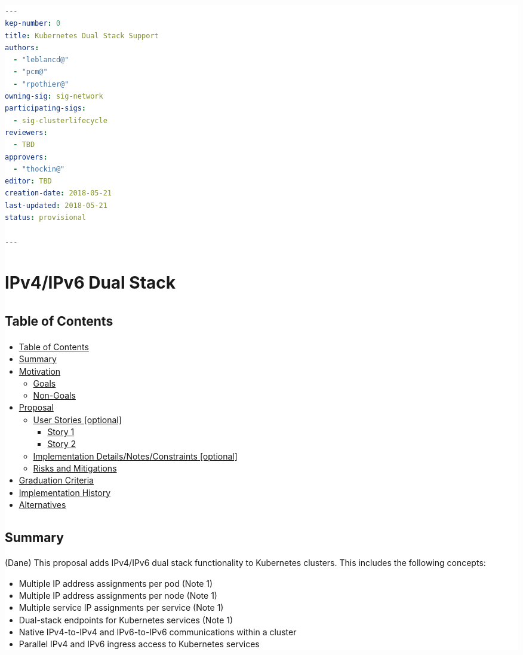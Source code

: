 ```yaml
---
kep-number: 0
title: Kubernetes Dual Stack Support
authors:
  - "leblancd@"
  - "pcm@"
  - "rpothier@"
owning-sig: sig-network
participating-sigs:
  - sig-clusterlifecycle
reviewers:
  - TBD
approvers:
  - "thockin@"
editor: TBD
creation-date: 2018-05-21
last-updated: 2018-05-21
status: provisional

---
```


# IPv4/IPv6 Dual Stack

## Table of Contents

* [Table of Contents](#table-of-contents)
* [Summary](#summary)
* [Motivation](#motivation)
    * [Goals](#goals)
    * [Non-Goals](#non-goals)
* [Proposal](#proposal)
    * [User Stories [optional]](#user-stories-optional)
      * [Story 1](#story-1)
      * [Story 2](#story-2)
    * [Implementation Details/Notes/Constraints [optional]](#implementation-detailsnotesconstraints-optional)
    * [Risks and Mitigations](#risks-and-mitigations)
* [Graduation Criteria](#graduation-criteria)
* [Implementation History](#implementation-history)
* [Alternatives](#alternatives-optional)

[Tools for generating]: https://github.com/ekalinin/github-markdown-toc

## Summary

(Dane)
<needs work>
This proposal adds IPv4/IPv6 dual stack functionality to Kubernetes clusters. This includes the following concepts:
- Multiple IP address assignments per pod (Note 1)
- Multiple IP address assignments per node (Note 1)
- Multiple service IP assignments per service (Note 1)
- Dual-stack endpoints for Kubernetes services (Note 1)
- Native IPv4-to-IPv4 and IPv6-to-IPv6 communications within a cluster
- Parallel IPv4 and IPv6 ingress access to Kubernetes services


[umbrella issues]: https://github.com/kubernetes/kubernetes/issues/42752